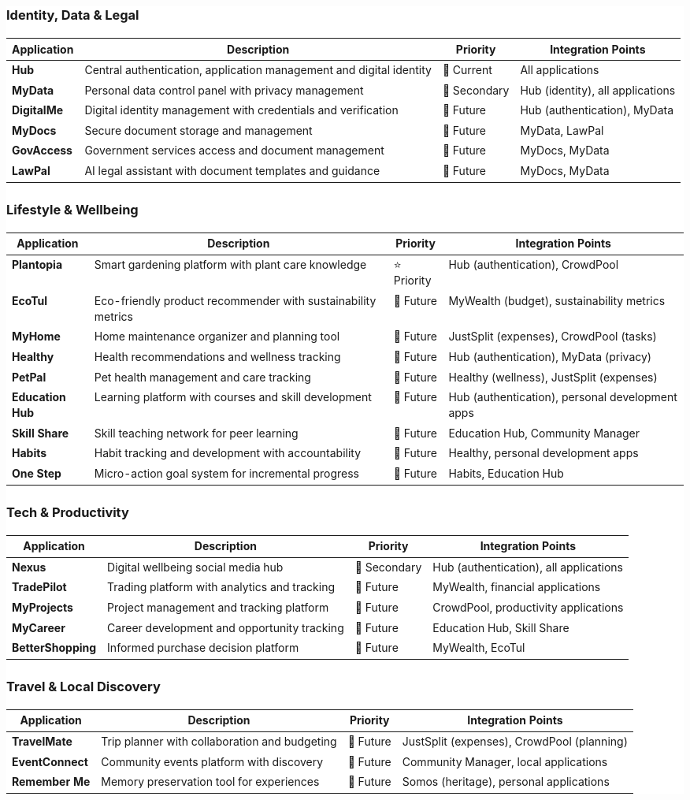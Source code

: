 ### Identity, Data & Legal

| Application | Description | Priority | Integration Points |
|-------------|-------------|----------|-------------------|
| **Hub** | Central authentication, application management and digital identity | 🚀 Current | All applications |
| **MyData** | Personal data control panel with privacy management | 🔷 Secondary | Hub (identity), all applications |
| **DigitalMe** | Digital identity management with credentials and verification | 🔸 Future | Hub (authentication), MyData |
| **MyDocs** | Secure document storage and management | 🔸 Future | MyData, LawPal |
| **GovAccess** | Government services access and document management | 🔸 Future | MyDocs, MyData |
| **LawPal** | AI legal assistant with document templates and guidance | 🔸 Future | MyDocs, MyData |

### Lifestyle & Wellbeing

| Application | Description | Priority | Integration Points |
|-------------|-------------|----------|-------------------|
| **Plantopia** | Smart gardening platform with plant care knowledge | ⭐ Priority | Hub (authentication), CrowdPool |
| **EcoTul** | Eco-friendly product recommender with sustainability metrics | 🔸 Future | MyWealth (budget), sustainability metrics |
| **MyHome** | Home maintenance organizer and planning tool | 🔸 Future | JustSplit (expenses), CrowdPool (tasks) |
| **Healthy** | Health recommendations and wellness tracking | 🔸 Future | Hub (authentication), MyData (privacy) |
| **PetPal** | Pet health management and care tracking | 🔸 Future | Healthy (wellness), JustSplit (expenses) |
| **Education Hub** | Learning platform with courses and skill development | 🔸 Future | Hub (authentication), personal development apps |
| **Skill Share** | Skill teaching network for peer learning | 🔸 Future | Education Hub, Community Manager |
| **Habits** | Habit tracking and development with accountability | 🔸 Future | Healthy, personal development apps |
| **One Step** | Micro-action goal system for incremental progress | 🔸 Future | Habits, Education Hub |

### Tech & Productivity

| Application | Description | Priority | Integration Points |
|-------------|-------------|----------|-------------------|
| **Nexus** | Digital wellbeing social media hub | 🔷 Secondary | Hub (authentication), all applications |
| **TradePilot** | Trading platform with analytics and tracking | 🔸 Future | MyWealth, financial applications |
| **MyProjects** | Project management and tracking platform | 🔸 Future | CrowdPool, productivity applications |
| **MyCareer** | Career development and opportunity tracking | 🔸 Future | Education Hub, Skill Share |
| **BetterShopping** | Informed purchase decision platform | 🔸 Future | MyWealth, EcoTul |

### Travel & Local Discovery

| Application | Description | Priority | Integration Points |
|-------------|-------------|----------|-------------------|
| **TravelMate** | Trip planner with collaboration and budgeting | 🔸 Future | JustSplit (expenses), CrowdPool (planning) |
| **EventConnect** | Community events platform with discovery | 🔸 Future | Community Manager, local applications |
| **Remember Me** | Memory preservation tool for experiences | 🔸 Future | Somos (heritage), personal applications |
